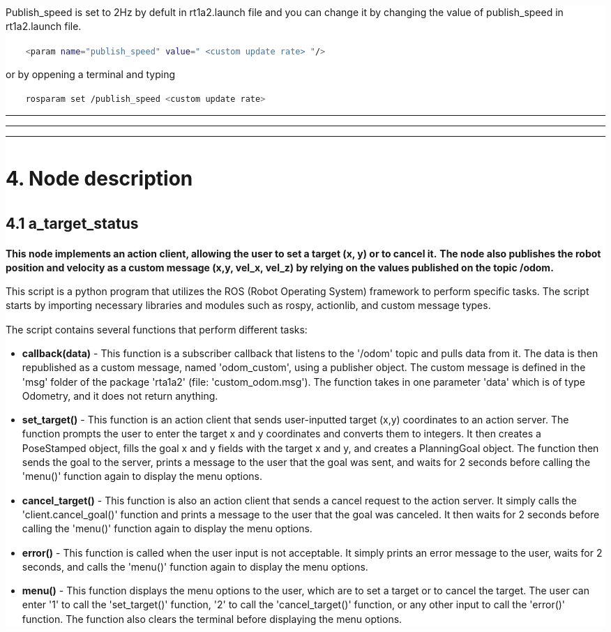 Publish_speed is set to 2Hz by defult in rt1a2.launch file and you can change it by changing the value of publish_speed in rt1a2.launch file.
```bash
    <param name="publish_speed" value=" <custom update rate> "/>
```
or by oppening a terminal and typing
```bash
    rosparam set /publish_speed <custom update rate>
```

**********************
**********************
**********************
# 4. Node description
## 4.1 a_target_status
**This node implements an action client, allowing the user to set a target (x, y) or to cancel it.**
**The node also publishes the robot position and velocity as a custom message (x,y, vel_x, vel_z) by relying on the values published on the topic /odom.**

This script is a python program that utilizes the ROS (Robot Operating System) framework to perform specific tasks. The script starts by importing necessary libraries and modules such as rospy, actionlib, and custom message types.

The script contains several functions that perform different tasks:

*    **callback(data)** - This function is a subscriber callback that listens to the '/odom' topic and pulls data from it. The data is then republished as a custom message, named 'odom_custom', using a publisher object. The custom message is defined in the 'msg' folder of the package 'rta1a2' (file: 'custom_odom.msg'). The function takes in one parameter 'data' which is of type Odometry, and it does not return anything.

*   **set_target()** - This function is an action client that sends user-inputted target (x,y) coordinates to an action server. The function prompts the user to enter the target x and y coordinates and converts them to integers. It then creates a PoseStamped object, fills the goal x and y fields with the target x and y, and creates a PlanningGoal object. The function then sends the goal to the server, prints a message to the user that the goal was sent, and waits for 2 seconds before calling the 'menu()' function again to display the menu options.

*    **cancel_target()** - This function is also an action client that sends a cancel request to the action server. It simply calls the 'client.cancel_goal()' function and prints a message to the user that the goal was canceled. It then waits for 2 seconds before calling the 'menu()' function again to display the menu options.

*    **error()** - This function is called when the user input is not acceptable. It simply prints an error message to the user, waits for 2 seconds, and calls the 'menu()' function again to display the menu options.

*    **menu()** - This function displays the menu options to the user, which are to set a target or to cancel the target. The user can enter '1' to call the 'set_target()' function, '2' to call the 'cancel_target()' function, or any other input to call the 'error()' function. The function also clears the terminal before displaying the menu options.
  